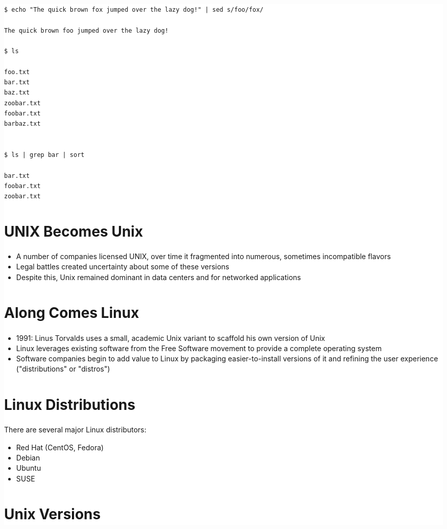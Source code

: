 
	$ echo "The quick brown fox jumped over the lazy dog!" | sed s/foo/fox/

	The quick brown foo jumped over the lazy dog!
	
	$ ls
	
	foo.txt
	bar.txt
	baz.txt
	zoobar.txt
	foobar.txt
	barbaz.txt

	
	$ ls | grep bar | sort
	
	bar.txt
	foobar.txt
	zoobar.txt


<!SLIDE bullets incremental>
# UNIX  Becomes Unix

* A number of companies licensed UNIX, over time it fragmented into numerous, sometimes incompatible flavors
* Legal battles created uncertainty about some of these versions
* Despite this, Unix remained dominant in data centers and for networked applications 

<!SLIDE bullets incremental>
# Along Comes Linux

* 1991: Linus Torvalds uses a small, academic Unix variant to scaffold his own version of Unix
* Linux leverages existing software from the Free Software movement to provide a complete operating system
* Software companies begin to add value to Linux by packaging easier-to-install versions of it and refining the user experience ("distributions" or "distros")

<!SLIDE bullets incremental>
# Linux Distributions

There are several major Linux distributors:

* Red Hat (CentOS, Fedora)
* Debian 
* Ubuntu 
* SUSE

<!SLIDE bullets incremental>
# Unix Versions
